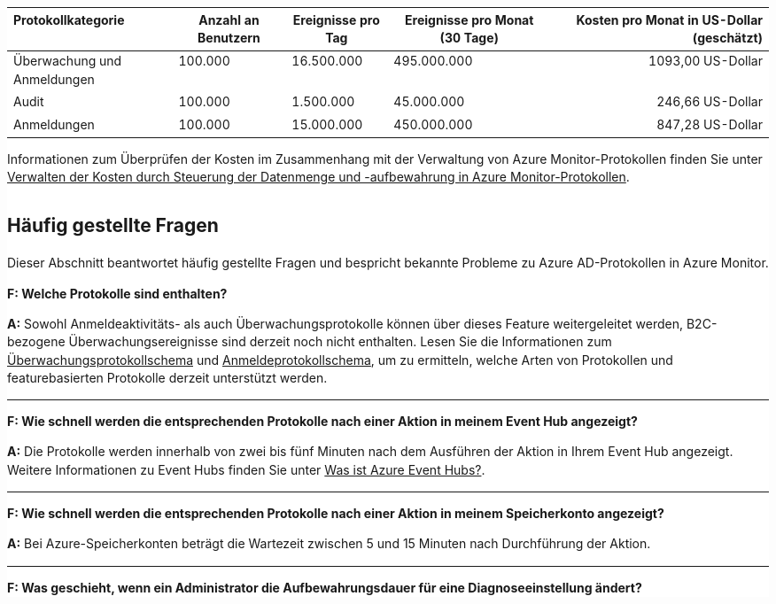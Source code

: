 

| Protokollkategorie | Anzahl an Benutzern | Ereignisse pro Tag | Ereignisse pro Monat (30 Tage) | Kosten pro Monat in US-Dollar (geschätzt) |
|:-|--|--|--|-:|
| Überwachung und Anmeldungen | 100.000 | 16.500.000 | 495.000.000 | 1093,00 US-Dollar |
| Audit | 100.000 | 1\.500.000 | 45.000.000 | 246,66 US-Dollar |
| Anmeldungen | 100.000 | 15.000.000 | 450.000.000 | 847,28 US-Dollar |










Informationen zum Überprüfen der Kosten im Zusammenhang mit der Verwaltung von Azure Monitor-Protokollen finden Sie unter [Verwalten der Kosten durch Steuerung der Datenmenge und -aufbewahrung in Azure Monitor-Protokollen](../../azure-monitor/logs/manage-cost-storage.md).

## <a name="frequently-asked-questions"></a>Häufig gestellte Fragen

Dieser Abschnitt beantwortet häufig gestellte Fragen und bespricht bekannte Probleme zu Azure AD-Protokollen in Azure Monitor.

**F: Welche Protokolle sind enthalten?**

**A:** Sowohl Anmeldeaktivitäts- als auch Überwachungsprotokolle können über dieses Feature weitergeleitet werden, B2C-bezogene Überwachungsereignisse sind derzeit noch nicht enthalten. Lesen Sie die Informationen zum [Überwachungsprotokollschema](./overview-reports.md) und [Anmeldeprotokollschema](reference-azure-monitor-sign-ins-log-schema.md), um zu ermitteln, welche Arten von Protokollen und featurebasierten Protokolle derzeit unterstützt werden. 

---

**F: Wie schnell werden die entsprechenden Protokolle nach einer Aktion in meinem Event Hub angezeigt?**

**A:** Die Protokolle werden innerhalb von zwei bis fünf Minuten nach dem Ausführen der Aktion in Ihrem Event Hub angezeigt. Weitere Informationen zu Event Hubs finden Sie unter [Was ist Azure Event Hubs?](../../event-hubs/event-hubs-about.md).

---

**F: Wie schnell werden die entsprechenden Protokolle nach einer Aktion in meinem Speicherkonto angezeigt?**

**A:** Bei Azure-Speicherkonten beträgt die Wartezeit zwischen 5 und 15 Minuten nach Durchführung der Aktion.

---

**F: Was geschieht, wenn ein Administrator die Aufbewahrungsdauer für eine Diagnoseeinstellung ändert?**
